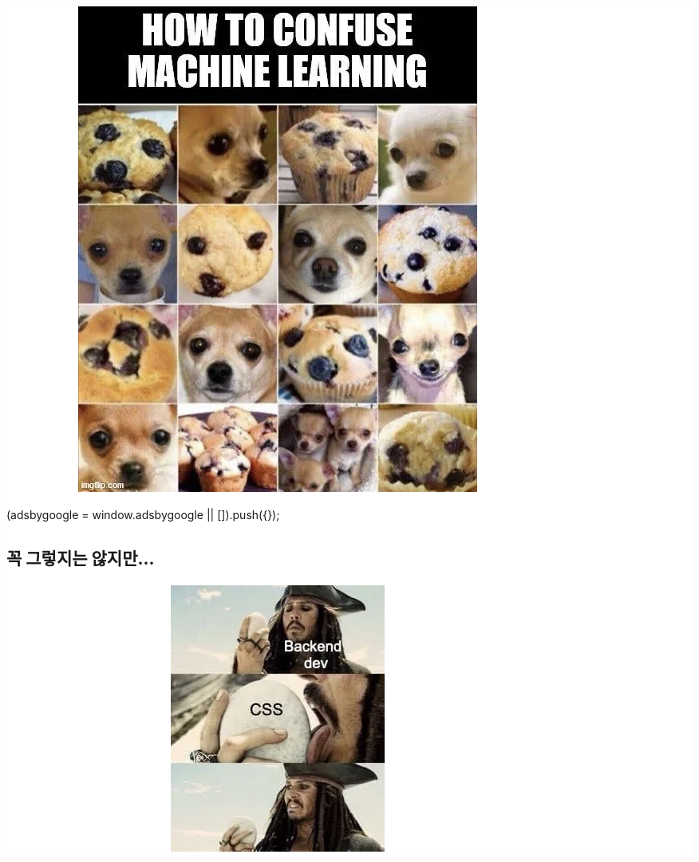 ![101HilariousMemesThatWillMakeEverySoftwareEngineerGoROFL_47](./img/101HilariousMemesThatWillMakeEverySoftwareEngineerGoROFL_47.png)


<ins class="adsbygoogle"
  style="display:block"
  data-ad-client="ca-pub-4877378276818686"
  data-ad-slot="9743150776"
  data-ad-format="auto"
  data-full-width-responsive="true"></ins>
<component is="script">
(adsbygoogle = window.adsbygoogle || []).push({});
</component>

## 꼭 그렇지는 않지만...

![101HilariousMemesThatWillMakeEverySoftwareEngineerGoROFL_48](./img/101HilariousMemesThatWillMakeEverySoftwareEngineerGoROFL_48.png)
